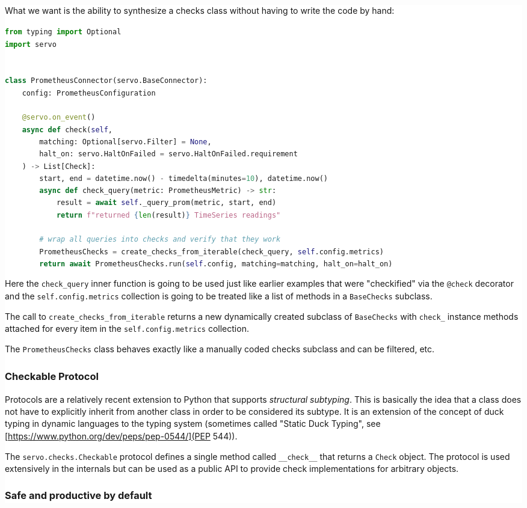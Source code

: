 What we want is the ability to synthesize a checks class without having to write
the code by hand:

```python
from typing import Optional
import servo


class PrometheusConnector(servo.BaseConnector):
    config: PrometheusConfiguration

    @servo.on_event()
    async def check(self,
        matching: Optional[servo.Filter] = None,
        halt_on: servo.HaltOnFailed = servo.HaltOnFailed.requirement
    ) -> List[Check]:
        start, end = datetime.now() - timedelta(minutes=10), datetime.now()
        async def check_query(metric: PrometheusMetric) -> str:
            result = await self._query_prom(metric, start, end)
            return f"returned {len(result)} TimeSeries readings"

        # wrap all queries into checks and verify that they work
        PrometheusChecks = create_checks_from_iterable(check_query, self.config.metrics)
        return await PrometheusChecks.run(self.config, matching=matching, halt_on=halt_on)
```

Here the `check_query` inner function is going to be used just like earlier
examples that were "checkified" via the `@check` decorator and the
`self.config.metrics` collection is going to be treated like a list of methods
in a `BaseChecks` subclass.

The call to `create_checks_from_iterable` returns a new dynamically created
subclass of `BaseChecks` with `check_` instance methods attached for every item
in the `self.config.metrics` collection.

The `PrometheusChecks` class behaves exactly like a manually coded checks
subclass and can be filtered, etc.

### Checkable Protocol

Protocols are a relatively recent extension to Python that supports *structural
subtyping*. This is basically the idea that a class does not have to explicitly
inherit from another class in order to be considered its subtype. It is an
extension of the concept of duck typing in dynamic languages to the typing
system (sometimes called "Static Duck Typing", see
[https://www.python.org/dev/peps/pep-0544/](PEP 544)).

The `servo.checks.Checkable` protocol defines a single method called `__check__`
that returns a `Check` object. The protocol is used extensively in the internals
but can be used as a public API to provide check implementations for arbitrary
objects.

### Safe and productive by default
